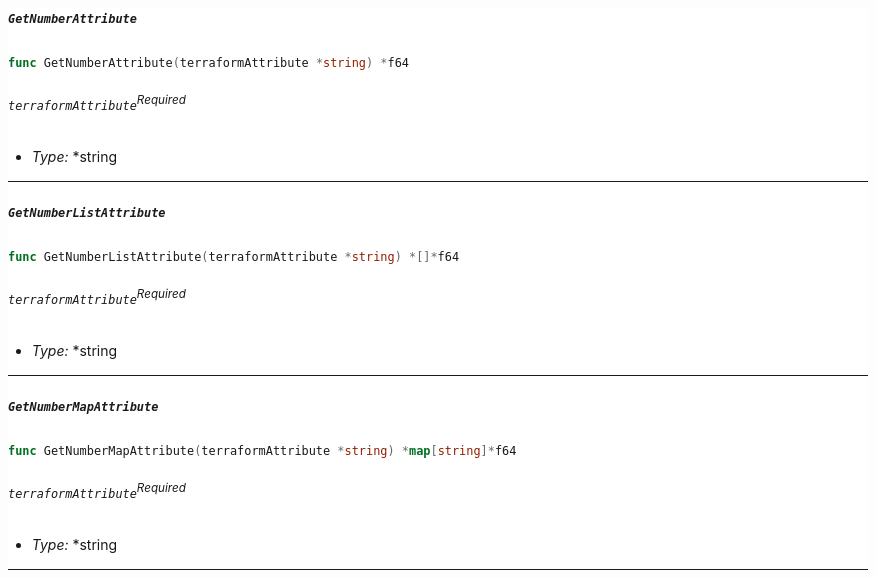 ##### `GetNumberAttribute` <a name="GetNumberAttribute" id="@cdktf/provider-cloudflare.dataCloudflareZoneLockdowns.DataCloudflareZoneLockdownsResultConfigurationsOutputReference.getNumberAttribute"></a>

```go
func GetNumberAttribute(terraformAttribute *string) *f64
```

###### `terraformAttribute`<sup>Required</sup> <a name="terraformAttribute" id="@cdktf/provider-cloudflare.dataCloudflareZoneLockdowns.DataCloudflareZoneLockdownsResultConfigurationsOutputReference.getNumberAttribute.parameter.terraformAttribute"></a>

- *Type:* *string

---

##### `GetNumberListAttribute` <a name="GetNumberListAttribute" id="@cdktf/provider-cloudflare.dataCloudflareZoneLockdowns.DataCloudflareZoneLockdownsResultConfigurationsOutputReference.getNumberListAttribute"></a>

```go
func GetNumberListAttribute(terraformAttribute *string) *[]*f64
```

###### `terraformAttribute`<sup>Required</sup> <a name="terraformAttribute" id="@cdktf/provider-cloudflare.dataCloudflareZoneLockdowns.DataCloudflareZoneLockdownsResultConfigurationsOutputReference.getNumberListAttribute.parameter.terraformAttribute"></a>

- *Type:* *string

---

##### `GetNumberMapAttribute` <a name="GetNumberMapAttribute" id="@cdktf/provider-cloudflare.dataCloudflareZoneLockdowns.DataCloudflareZoneLockdownsResultConfigurationsOutputReference.getNumberMapAttribute"></a>

```go
func GetNumberMapAttribute(terraformAttribute *string) *map[string]*f64
```

###### `terraformAttribute`<sup>Required</sup> <a name="terraformAttribute" id="@cdktf/provider-cloudflare.dataCloudflareZoneLockdowns.DataCloudflareZoneLockdownsResultConfigurationsOutputReference.getNumberMapAttribute.parameter.terraformAttribute"></a>

- *Type:* *string

---
